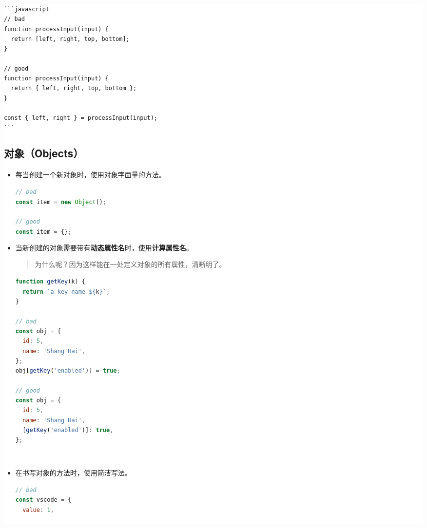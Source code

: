     ```javascript
    // bad
    function processInput(input) {
      return [left, right, top, bottom];
    }

    // good
    function processInput(input) {
      return { left, right, top, bottom };
    }

    const { left, right } = processInput(input);
    ```



## 对象（Objects） 

  - 每当创建一个新对象时，使用对象字面量的方法。

    ```javascript
    // bad
    const item = new Object();

    // good
    const item = {};
    ```

  - 当新创建的对象需要带有**动态属性名**时，使用**计算属性名**。

    > 为什么呢？因为这样能在一处定义对象的所有属性，清晰明了。

    ```javascript
    function getKey(k) {
      return `a key name ${k}`;
    }

    // bad
    const obj = {
      id: 5,
      name: 'Shang Hai',
    };
    obj[getKey('enabled')] = true;

    // good
    const obj = {
      id: 5,
      name: 'Shang Hai',
      [getKey('enabled')]: true,
    };
    ```

    ​

  - 在书写对象的方法时，使用简洁写法。

    ```javascript
    // bad
    const vscode = {
      value: 1,
      